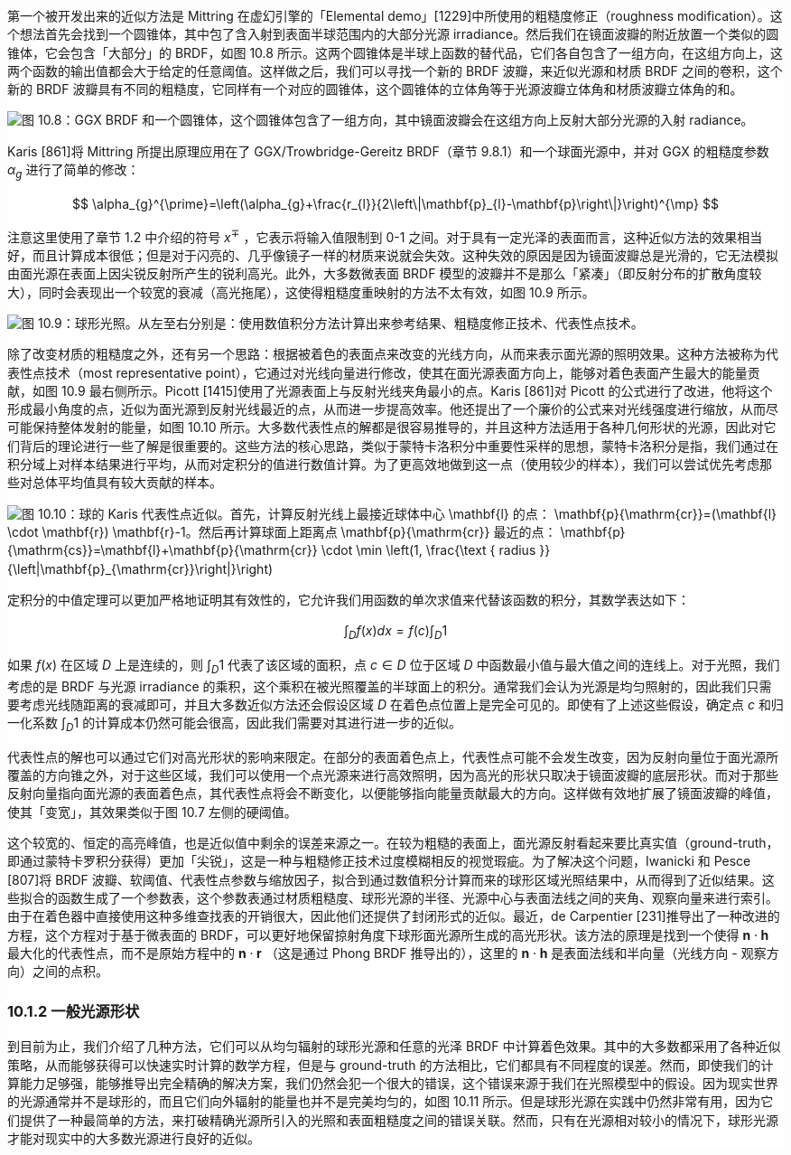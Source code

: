 第一个被开发出来的近似方法是 Mittring 在虚幻引擎的「Elemental demo」\[1229]中所使用的粗糙度修正（roughness modification）。这个想法首先会找到一个圆锥体，其中包了含入射到表面半球范围内的大部分光源 irradiance。然后我们在镜面波瓣的附近放置一个类似的圆锥体，它会包含「大部分」的 BRDF，如图 10.8 所示。这两个圆锥体是半球上函数的替代品，它们各自包含了一组方向，在这组方向上，这两个函数的输出值都会大于给定的任意阈值。这样做之后，我们可以寻找一个新的 BRDF 波瓣，来近似光源和材质 BRDF 之间的卷积，这个新的 BRDF 波瓣具有不同的粗糙度，它同样有一个对应的圆锥体，这个圆锥体的立体角等于光源波瓣立体角和材质波瓣立体角的和。

![图 10.8：GGX BRDF 和一个圆锥体，这个圆锥体包含了一组方向，其中镜面波瓣会在这组方向上反射大部分光源的入射 radiance。](images/Chapter-10/202306152128172.png '图10.8：GGX BRDF和一个圆锥体，这个圆锥体包含了一组方向，其中镜面波瓣会在这组方向上反射大部分光源的入射radiance。')

Karis \[861]将 Mittring 所提出原理应用在了 GGX/Trowbridge-Gereitz BRDF（章节 9.8.1）和一个球面光源中，并对 GGX 的粗糙度参数 $α_g$ 进行了简单的修改：

$$
\alpha_{g}^{\prime}=\left(\alpha_{g}+\frac{r_{l}}{2\left\|\mathbf{p}_{l}-\mathbf{p}\right\|}\right)^{\mp}
$$

注意这里使用了章节 1.2 中介绍的符号 $x^{\mp}$ ，它表示将输入值限制到 0-1 之间。对于具有一定光泽的表面而言，这种近似方法的效果相当好，而且计算成本很低；但是对于闪亮的、几乎像镜子一样的材质来说就会失效。这种失效的原因是因为镜面波瓣总是光滑的，它无法模拟由面光源在表面上因尖锐反射所产生的锐利高光。此外，大多数微表面 BRDF 模型的波瓣并不是那么「紧凑」（即反射分布的扩散角度较大），同时会表现出一个较宽的衰减（高光拖尾），这使得粗糙度重映射的方法不太有效，如图 10.9 所示。

![图 10.9：球形光照。从左至右分别是：使用数值积分方法计算出来参考结果、粗糙度修正技术、代表性点技术。](images/Chapter-10/202306152136195.png '图10.9：球形光照。从左至右分别是：使用数值积分方法计算出来参考结果、粗糙度修正技术、代表性点技术。')

除了改变材质的粗糙度之外，还有另一个思路：根据被着色的表面点来改变的光线方向，从而来表示面光源的照明效果。这种方法被称为代表性点技术（most representative point），它通过对光线向量进行修改，使其在面光源表面方向上，能够对着色表面产生最大的能量贡献，如图 10.9 最右侧所示。Picott \[1415]使用了光源表面上与反射光线夹角最小的点。Karis \[861]对 Picott 的公式进行了改进，他将这个形成最小角度的点，近似为面光源到反射光线最近的点，从而进一步提高效率。他还提出了一个廉价的公式来对光线强度进行缩放，从而尽可能保持整体发射的能量，如图 10.10 所示。大多数代表性点的解都是很容易推导的，并且这种方法适用于各种几何形状的光源，因此对它们背后的理论进行一些了解是很重要的。这些方法的核心思路，类似于蒙特卡洛积分中重要性采样的思想，蒙特卡洛积分是指，我们通过在积分域上对样本结果进行平均，从而对定积分的值进行数值计算。为了更高效地做到这一点（使用较少的样本），我们可以尝试优先考虑那些对总体平均值具有较大贡献的样本。

![图 10.10：球的 Karis 代表性点近似。首先，计算反射光线上最接近球体中心 \mathbf{l} 的点： \mathbf{p}_{\mathrm{cr}}=(\mathbf{l} \cdot \mathbf{r}) \mathbf{r}-1。然后再计算球面上距离点 \mathbf{p}_{\mathrm{cr}} 最近的点： \mathbf{p}_{\mathrm{cs}}=\mathbf{l}+\mathbf{p}_{\mathrm{cr}} \cdot \min \left(1, \frac{\text { radius }}{\left\|\mathbf{p}_{\mathrm{cr}}\right\|}\right)](images/Chapter-10/202306161104098.png '图 10.10：球的 Karis 代表性点近似。首先，计算反射光线上最接近球体中心 \\mathbf{l} 的点： \mathbf{p}_{\mathrm{cr}}=(\mathbf{l} \cdot \mathbf{r}) \mathbf{r}-1。然后再计算球面上距离点 \mathbf{p}_{\mathrm{cr}} 最近的点： \mathbf{p}_{\mathrm{cs}}=\mathbf{l}+\mathbf{p}_{\mathrm{cr}} \cdot \min \left(1, \frac{\text { radius }}{\left\|\mathbf{p}_{\mathrm{cr}}\right\|}\right)')

定积分的中值定理可以更加严格地证明其有效性的，它允许我们用函数的单次求值来代替该函数的积分，其数学表达如下：

$$
\int_{D} f(x) d x=f(c) \int_{D} 1
\tag{10.11}
$$

如果 $f(x)$ 在区域 $D$ 上是连续的，则 $\int_{D} 1$ 代表了该区域的面积，点 $c∈D$ 位于区域 $D$ 中函数最小值与最大值之间的连线上。对于光照，我们考虑的是 BRDF 与光源 irradiance 的乘积，这个乘积在被光照覆盖的半球面上的积分。通常我们会认为光源是均匀照射的，因此我们只需要考虑光线随距离的衰减即可，并且大多数近似方法还会假设区域 $D$ 在着色点位置上是完全可见的。即使有了上述这些假设，确定点 $c$ 和归一化系数 $\int_{D} 1$ 的计算成本仍然可能会很高，因此我们需要对其进行进一步的近似。

代表性点的解也可以通过它们对高光形状的影响来限定。在部分的表面着色点上，代表性点可能不会发生改变，因为反射向量位于面光源所覆盖的方向锥之外，对于这些区域，我们可以使用一个点光源来进行高效照明，因为高光的形状只取决于镜面波瓣的底层形状。而对于那些反射向量指向面光源的表面着色点，其代表性点将会不断变化，以便能够指向能量贡献最大的方向。这样做有效地扩展了镜面波瓣的峰值，使其「变宽」，其效果类似于图 10.7 左侧的硬阈值。

这个较宽的、恒定的高亮峰值，也是近似值中剩余的误差来源之一。在较为粗糙的表面上，面光源反射看起来要比真实值（ground-truth，即通过蒙特卡罗积分获得）更加「尖锐」，这是一种与粗糙修正技术过度模糊相反的视觉瑕疵。为了解决这个问题，Iwanicki 和 Pesce \[807]将 BRDF 波瓣、软阈值、代表性点参数与缩放因子，拟合到通过数值积分计算而来的球形区域光照结果中，从而得到了近似结果。这些拟合的函数生成了一个参数表，这个参数表通过材质粗糙度、球形光源的半径、光源中心与表面法线之间的夹角、观察向量来进行索引。由于在着色器中直接使用这种多维查找表的开销很大，因此他们还提供了封闭形式的近似。最近，de Carpentier \[231]推导出了一种改进的方程，这个方程对于基于微表面的 BRDF，可以更好地保留掠射角度下球形面光源所生成的高光形状。该方法的原理是找到一个使得 $\mathbf{n} \cdot \mathbf{h}$ 最大化的代表性点，而不是原始方程中的 $\mathbf{n} \cdot \mathbf{r}$ （这是通过 Phong BRDF 推导出的），这里的 $\mathbf{n} \cdot \mathbf{h}$ 是表面法线和半向量（光线方向 - 观察方向）之间的点积。

### 10.1.2 一般光源形状

到目前为止，我们介绍了几种方法，它们可以从均匀辐射的球形光源和任意的光泽 BRDF 中计算着色效果。其中的大多数都采用了各种近似策略，从而能够获得可以快速实时计算的数学方程，但是与 ground-truth 的方法相比，它们都具有不同程度的误差。然而，即使我们的计算能力足够强，能够推导出完全精确的解决方案，我们仍然会犯一个很大的错误，这个错误来源于我们在光照模型中的假设。因为现实世界的光源通常并不是球形的，而且它们向外辐射的能量也并不是完美均匀的，如图 10.11 所示。但是球形光源在实践中仍然非常有用，因为它们提供了一种最简单的方法，来打破精确光源所引入的光照和表面粗糙度之间的错误关联。然而，只有在光源相对较小的情况下，球形光源才能对现实中的大多数光源进行良好的近似。
